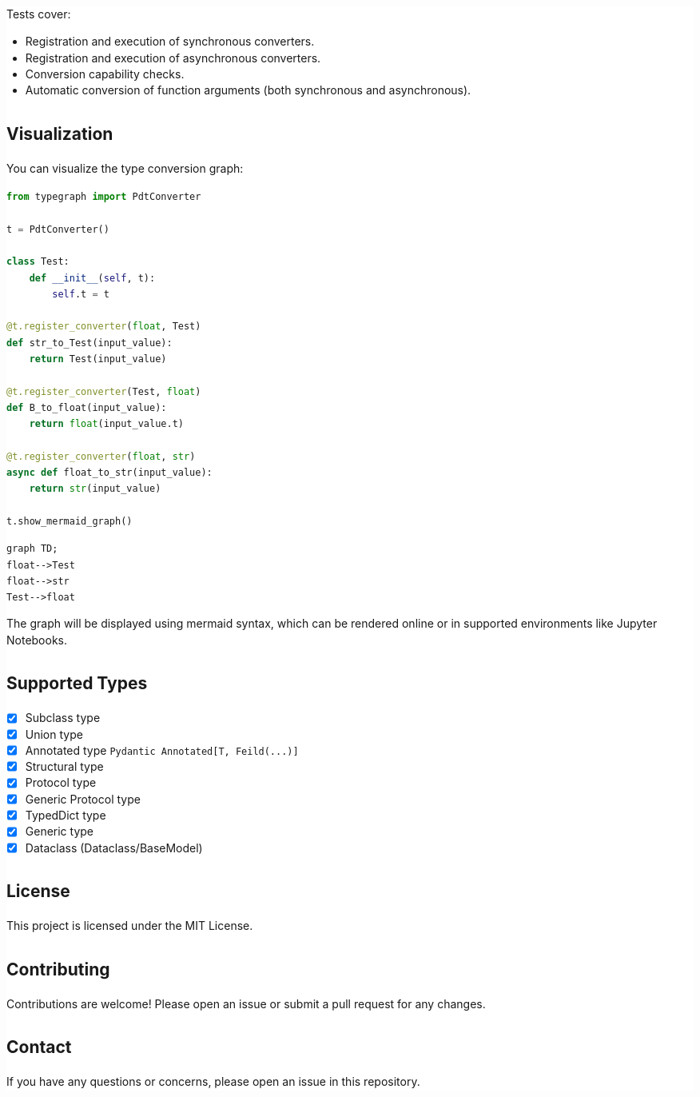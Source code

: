 Tests cover:
- Registration and execution of synchronous converters.
- Registration and execution of asynchronous converters.
- Conversion capability checks.
- Automatic conversion of function arguments (both synchronous and asynchronous).

## Visualization

You can visualize the type conversion graph:

```python
from typegraph import PdtConverter

t = PdtConverter()

class Test:
    def __init__(self, t):
        self.t = t

@t.register_converter(float, Test)
def str_to_Test(input_value):
    return Test(input_value)

@t.register_converter(Test, float)
def B_to_float(input_value):
    return float(input_value.t)

@t.register_converter(float, str)
async def float_to_str(input_value):
    return str(input_value)

t.show_mermaid_graph()
```

```mermaid
graph TD;
float-->Test
float-->str
Test-->float
```

The graph will be displayed using mermaid syntax, which can be rendered online or in supported environments like Jupyter Notebooks.

## Supported Types

- [X] Subclass type
- [X] Union type
- [X] Annotated type `Pydantic Annotated[T, Feild(...)]`
- [X] Structural type
- [X] Protocol type
- [X] Generic Protocol type
- [X] TypedDict type
- [X] Generic type
- [X] Dataclass (Dataclass/BaseModel)

## License
This project is licensed under the MIT License.

## Contributing
Contributions are welcome! Please open an issue or submit a pull request for any changes.

## Contact
If you have any questions or concerns, please open an issue in this repository.